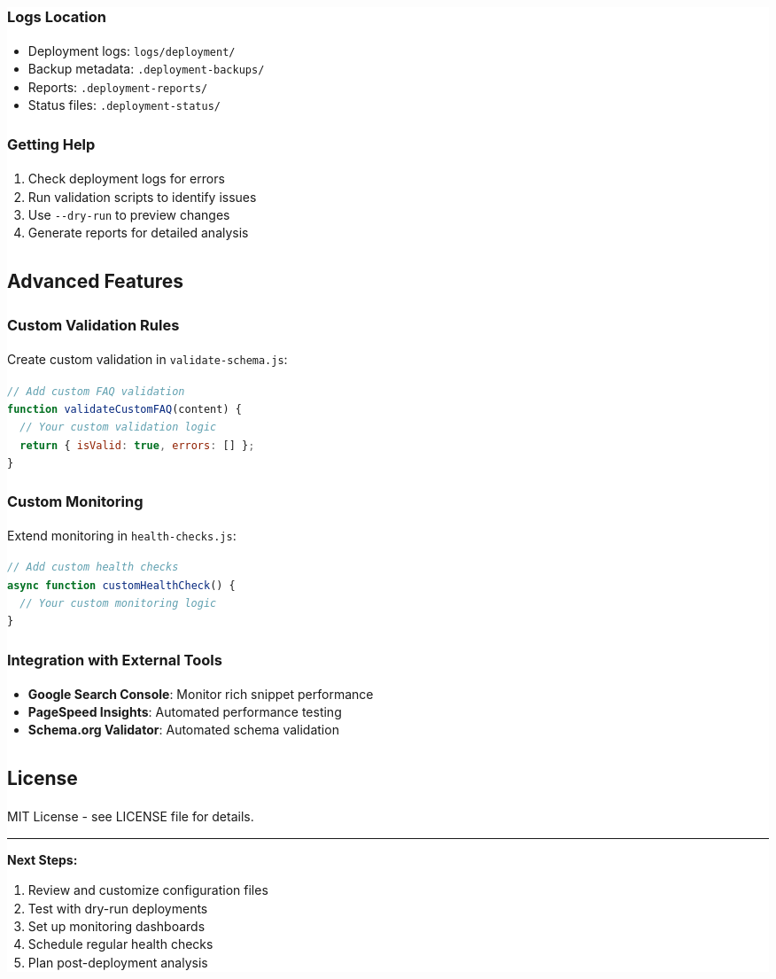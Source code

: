 ### Logs Location

- Deployment logs: `logs/deployment/`
- Backup metadata: `.deployment-backups/`
- Reports: `.deployment-reports/`
- Status files: `.deployment-status/`

### Getting Help

1. Check deployment logs for errors
2. Run validation scripts to identify issues
3. Use `--dry-run` to preview changes
4. Generate reports for detailed analysis

## Advanced Features

### Custom Validation Rules

Create custom validation in `validate-schema.js`:

```javascript
// Add custom FAQ validation
function validateCustomFAQ(content) {
  // Your custom validation logic
  return { isValid: true, errors: [] };
}
```

### Custom Monitoring

Extend monitoring in `health-checks.js`:

```javascript
// Add custom health checks
async function customHealthCheck() {
  // Your custom monitoring logic
}
```

### Integration with External Tools

- **Google Search Console**: Monitor rich snippet performance
- **PageSpeed Insights**: Automated performance testing
- **Schema.org Validator**: Automated schema validation

## License

MIT License - see LICENSE file for details.

---

**Next Steps:**
1. Review and customize configuration files
2. Test with dry-run deployments
3. Set up monitoring dashboards
4. Schedule regular health checks
5. Plan post-deployment analysis